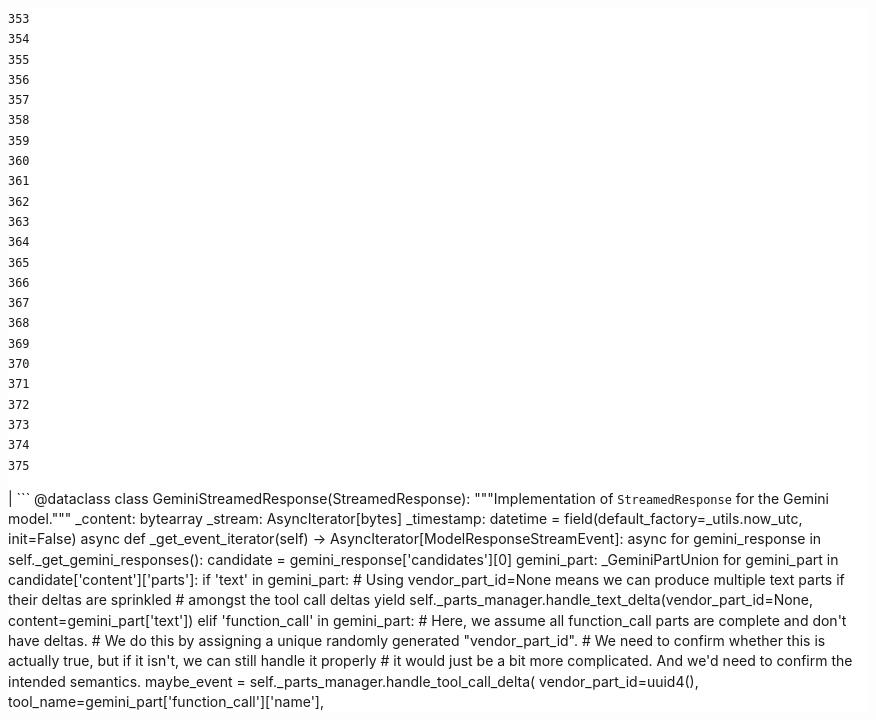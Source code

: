 ```
353
354
355
356
357
358
359
360
361
362
363
364
365
366
367
368
369
370
371
372
373
374
375
```
| ```
@dataclass
class GeminiStreamedResponse(StreamedResponse):
"""Implementation of `StreamedResponse` for the Gemini model."""
  _content: bytearray
  _stream: AsyncIterator[bytes]
  _timestamp: datetime = field(default_factory=_utils.now_utc, init=False)
  async def _get_event_iterator(self) -> AsyncIterator[ModelResponseStreamEvent]:
    async for gemini_response in self._get_gemini_responses():
      candidate = gemini_response['candidates'][0]
      gemini_part: _GeminiPartUnion
      for gemini_part in candidate['content']['parts']:
        if 'text' in gemini_part:
          # Using vendor_part_id=None means we can produce multiple text parts if their deltas are sprinkled
          # amongst the tool call deltas
          yield self._parts_manager.handle_text_delta(vendor_part_id=None, content=gemini_part['text'])
        elif 'function_call' in gemini_part:
          # Here, we assume all function_call parts are complete and don't have deltas.
          # We do this by assigning a unique randomly generated "vendor_part_id".
          # We need to confirm whether this is actually true, but if it isn't, we can still handle it properly
          # it would just be a bit more complicated. And we'd need to confirm the intended semantics.
          maybe_event = self._parts_manager.handle_tool_call_delta(
            vendor_part_id=uuid4(),
            tool_name=gemini_part['function_call']['name'],